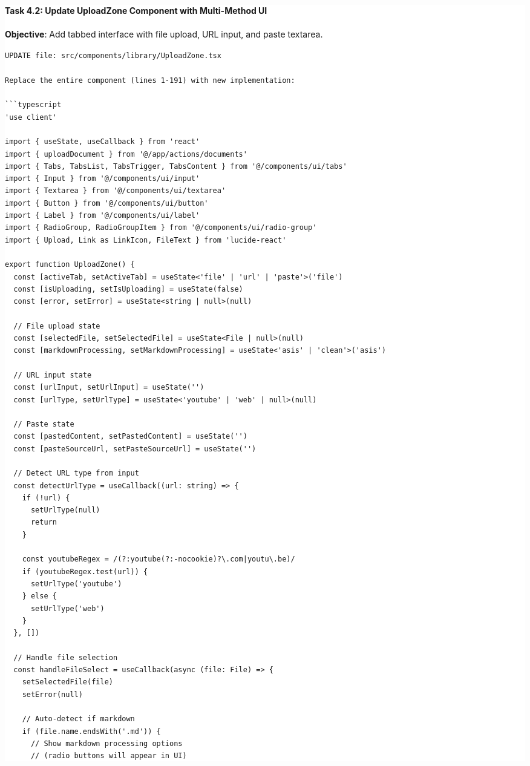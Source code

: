 
#### Task 4.2: Update UploadZone Component with Multi-Method UI

**Objective**: Add tabbed interface with file upload, URL input, and paste textarea.

```
UPDATE file: src/components/library/UploadZone.tsx

Replace the entire component (lines 1-191) with new implementation:

```typescript
'use client'

import { useState, useCallback } from 'react'
import { uploadDocument } from '@/app/actions/documents'
import { Tabs, TabsList, TabsTrigger, TabsContent } from '@/components/ui/tabs'
import { Input } from '@/components/ui/input'
import { Textarea } from '@/components/ui/textarea'
import { Button } from '@/components/ui/button'
import { Label } from '@/components/ui/label'
import { RadioGroup, RadioGroupItem } from '@/components/ui/radio-group'
import { Upload, Link as LinkIcon, FileText } from 'lucide-react'

export function UploadZone() {
  const [activeTab, setActiveTab] = useState<'file' | 'url' | 'paste'>('file')
  const [isUploading, setIsUploading] = useState(false)
  const [error, setError] = useState<string | null>(null)
  
  // File upload state
  const [selectedFile, setSelectedFile] = useState<File | null>(null)
  const [markdownProcessing, setMarkdownProcessing] = useState<'asis' | 'clean'>('asis')
  
  // URL input state
  const [urlInput, setUrlInput] = useState('')
  const [urlType, setUrlType] = useState<'youtube' | 'web' | null>(null)
  
  // Paste state
  const [pastedContent, setPastedContent] = useState('')
  const [pasteSourceUrl, setPasteSourceUrl] = useState('')
  
  // Detect URL type from input
  const detectUrlType = useCallback((url: string) => {
    if (!url) {
      setUrlType(null)
      return
    }
    
    const youtubeRegex = /(?:youtube(?:-nocookie)?\.com|youtu\.be)/
    if (youtubeRegex.test(url)) {
      setUrlType('youtube')
    } else {
      setUrlType('web')
    }
  }, [])
  
  // Handle file selection
  const handleFileSelect = useCallback(async (file: File) => {
    setSelectedFile(file)
    setError(null)
    
    // Auto-detect if markdown
    if (file.name.endsWith('.md')) {
      // Show markdown processing options
      // (radio buttons will appear in UI)
```